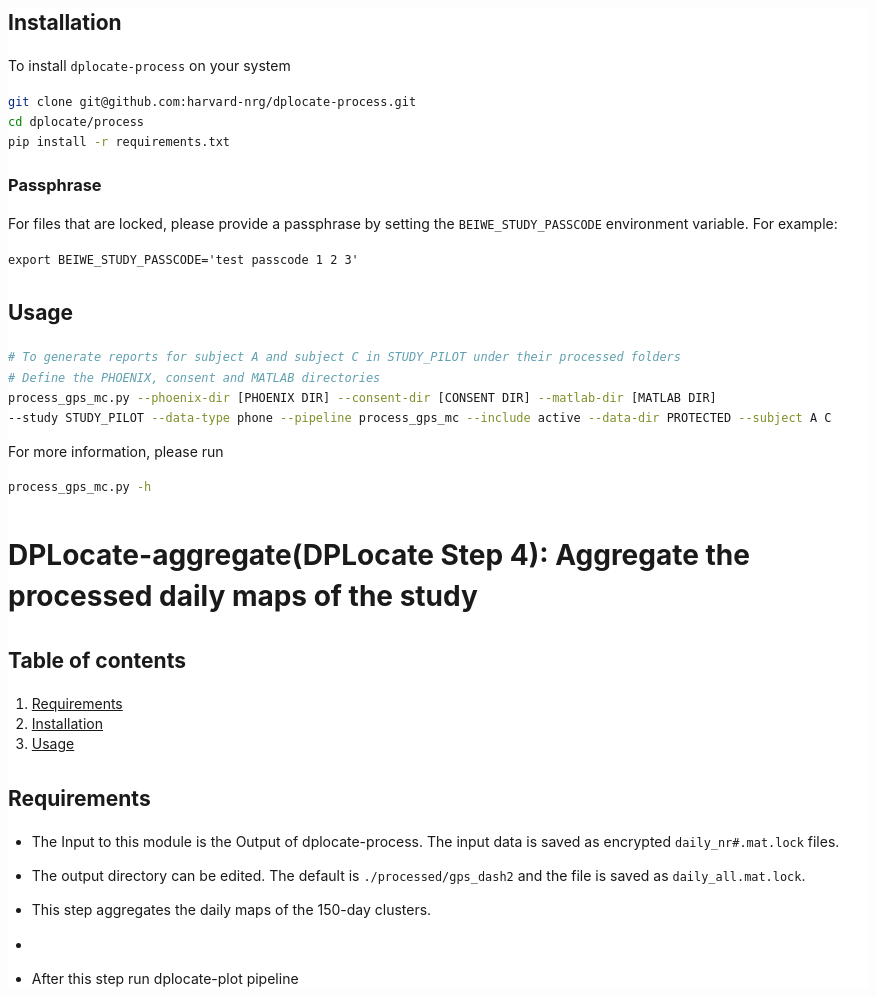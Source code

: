 ## Installation
To install `dplocate-process` on your system

```bash
git clone git@github.com:harvard-nrg/dplocate-process.git 
cd dplocate/process
pip install -r requirements.txt
```
### Passphrase
For files that are locked, please provide a passphrase by setting the 
`BEIWE_STUDY_PASSCODE` environment variable.
For example:
```
export BEIWE_STUDY_PASSCODE='test passcode 1 2 3'
```

## Usage
```bash
# To generate reports for subject A and subject C in STUDY_PILOT under their processed folders
# Define the PHOENIX, consent and MATLAB directories 
process_gps_mc.py --phoenix-dir [PHOENIX DIR] --consent-dir [CONSENT DIR] --matlab-dir [MATLAB DIR] 
--study STUDY_PILOT --data-type phone --pipeline process_gps_mc --include active --data-dir PROTECTED --subject A C

```

For more information, please run
```bash
process_gps_mc.py -h
```
# DPLocate-aggregate(DPLocate Step 4): Aggregate the processed daily maps of the study

## Table of contents
1. [Requirements](#requirements)
2. [Installation](#installation)
3. [Usage](#usage)

## Requirements
- The Input to this module is the Output of dplocate-process. 
  The input data is saved as encrypted `daily_nr#.mat.lock` files.

- The output directory can be edited. The default is `./processed/gps_dash2` and the 
  file is saved as `daily_all.mat.lock`.

- This step aggregates the daily maps of the 150-day clusters.
- 
- After this step run dplocate-plot pipeline
